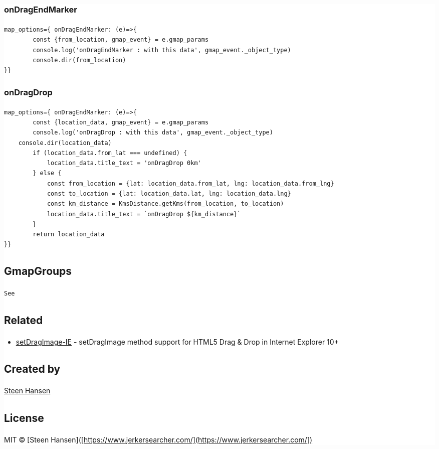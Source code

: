 ### onDragEndMarker
	
	map_options={ onDragEndMarker: (e)=>{
    		const {from_location, gmap_event} = e.gmap_params
    		console.log('onDragEndMarker : with this data', gmap_event._object_type)
    		console.dir(from_location)
	}} 

### onDragDrop
	
	map_options={ onDragEndMarker: (e)=>{
    		const {location_data, gmap_event} = e.gmap_params
    		console.log('onDragDrop : with this data', gmap_event._object_type)
 		console.dir(location_data)
    		if (location_data.from_lat === undefined) {
      			location_data.title_text = 'onDragDrop 0km'
    		} else {
      			const from_location = {lat: location_data.from_lat, lng: location_data.from_lng}
      			const to_location = {lat: location_data.lat, lng: location_data.lng}
      			const km_distance = KmsDistance.getKms(from_location, to_location)
      			location_data.title_text = `onDragDrop ${km_distance}`
    		}
    		return location_data
	}} 
	
## GmapGroups
	See 

## Related

- [setDragImage-IE]([https://github.com/MihaiValentin/setDragImage-IE](https://github.com/MihaiValentin/setDragImage-IE)) - setDragImage method support for HTML5 Drag &amp; Drop in Internet Explorer 10+

## Created by

[Steen Hansen]([https://github.com/steenhansen](https://github.com/steenhansen))

## License

MIT © [Steen Hansen]([https://www.jerkersearcher.com/](https://www.jerkersearcher.com/])
